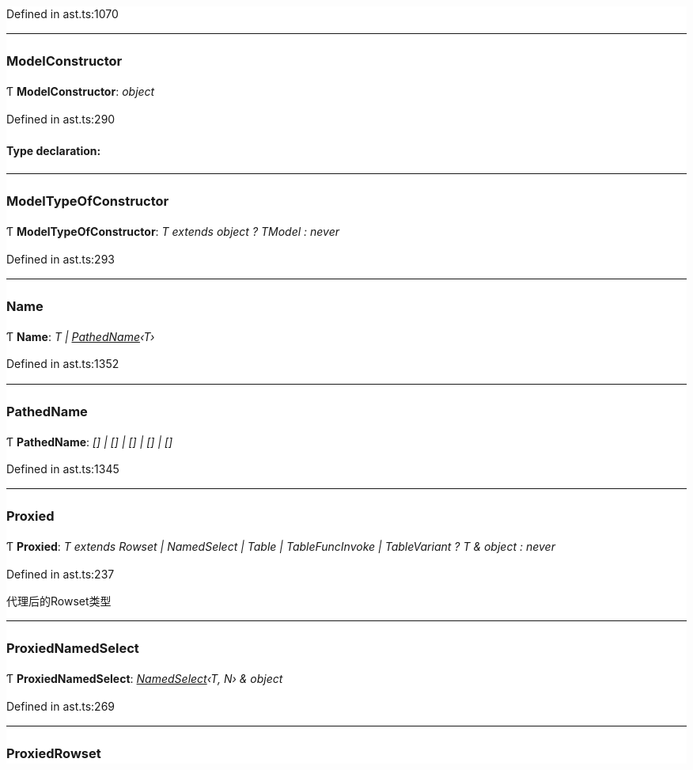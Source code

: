 Defined in ast.ts:1070

___

###  ModelConstructor

Ƭ **ModelConstructor**: *object*

Defined in ast.ts:290

#### Type declaration:

___

###  ModelTypeOfConstructor

Ƭ **ModelTypeOfConstructor**: *T extends object ? TModel : never*

Defined in ast.ts:293

___

###  Name

Ƭ **Name**: *T | [PathedName](_ast_.md#pathedname)‹T›*

Defined in ast.ts:1352

___

###  PathedName

Ƭ **PathedName**: *[] | [] | [] | [] | []*

Defined in ast.ts:1345

___

###  Proxied

Ƭ **Proxied**: *T extends Rowset<infer M> | NamedSelect<infer M> | Table<infer M> | TableFuncInvoke<infer M> | TableVariant<infer M> ? T & object : never*

Defined in ast.ts:237

代理后的Rowset类型

___

###  ProxiedNamedSelect

Ƭ **ProxiedNamedSelect**: *[NamedSelect](../classes/_ast_.namedselect.md)‹T, N› & object*

Defined in ast.ts:269

___

###  ProxiedRowset
